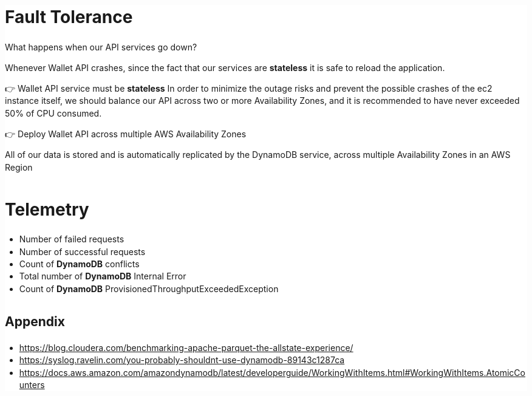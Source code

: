 
# Fault Tolerance
What happens when our API services go down?

Whenever Wallet API crashes, since the fact that our services are **stateless** it is safe to reload the application. 

:point_right:  Wallet API service must be **stateless**
In order to minimize the outage risks and prevent the possible crashes of the ec2 instance itself, we should balance our API across two or more Availability Zones, and it is recommended to have never exceeded 50% of CPU consumed.

:point_right:  Deploy Wallet API across multiple AWS Availability Zones

All of our data is stored and is automatically replicated by the DynamoDB service, across multiple Availability Zones in an AWS Region

# Telemetry

- Number of failed requests
- Number of successful requests
- Count of **DynamoDB** conflicts
- Total number of **DynamoDB**  Internal Error
- Count of **DynamoDB**  ProvisionedThroughputExceededException


## Appendix
 - https://blog.cloudera.com/benchmarking-apache-parquet-the-allstate-experience/
 - https://syslog.ravelin.com/you-probably-shouldnt-use-dynamodb-89143c1287ca
 - https://docs.aws.amazon.com/amazondynamodb/latest/developerguide/WorkingWithItems.html#WorkingWithItems.AtomicCounters
